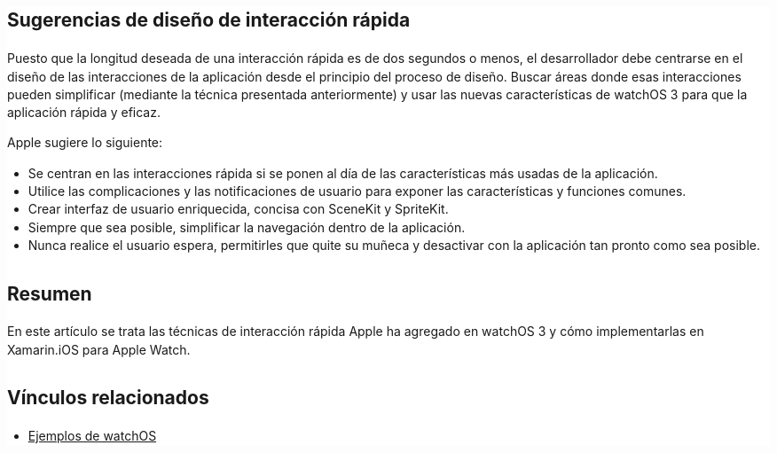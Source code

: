 ## <a name="quick-interaction-design-tips"></a>Sugerencias de diseño de interacción rápida

Puesto que la longitud deseada de una interacción rápida es de dos segundos o menos, el desarrollador debe centrarse en el diseño de las interacciones de la aplicación desde el principio del proceso de diseño. Buscar áreas donde esas interacciones pueden simplificar (mediante la técnica presentada anteriormente) y usar las nuevas características de watchOS 3 para que la aplicación rápida y eficaz.

Apple sugiere lo siguiente:

- Se centran en las interacciones rápida si se ponen al día de las características más usadas de la aplicación.
- Utilice las complicaciones y las notificaciones de usuario para exponer las características y funciones comunes.
- Crear interfaz de usuario enriquecida, concisa con SceneKit y SpriteKit.
- Siempre que sea posible, simplificar la navegación dentro de la aplicación.
- Nunca realice el usuario espera, permitirles que quite su muñeca y desactivar con la aplicación tan pronto como sea posible.

## <a name="summary"></a>Resumen

En este artículo se trata las técnicas de interacción rápida Apple ha agregado en watchOS 3 y cómo implementarlas en Xamarin.iOS para Apple Watch.

## <a name="related-links"></a>Vínculos relacionados

- [Ejemplos de watchOS](https://developer.xamarin.com/samples/watchos/all/)
